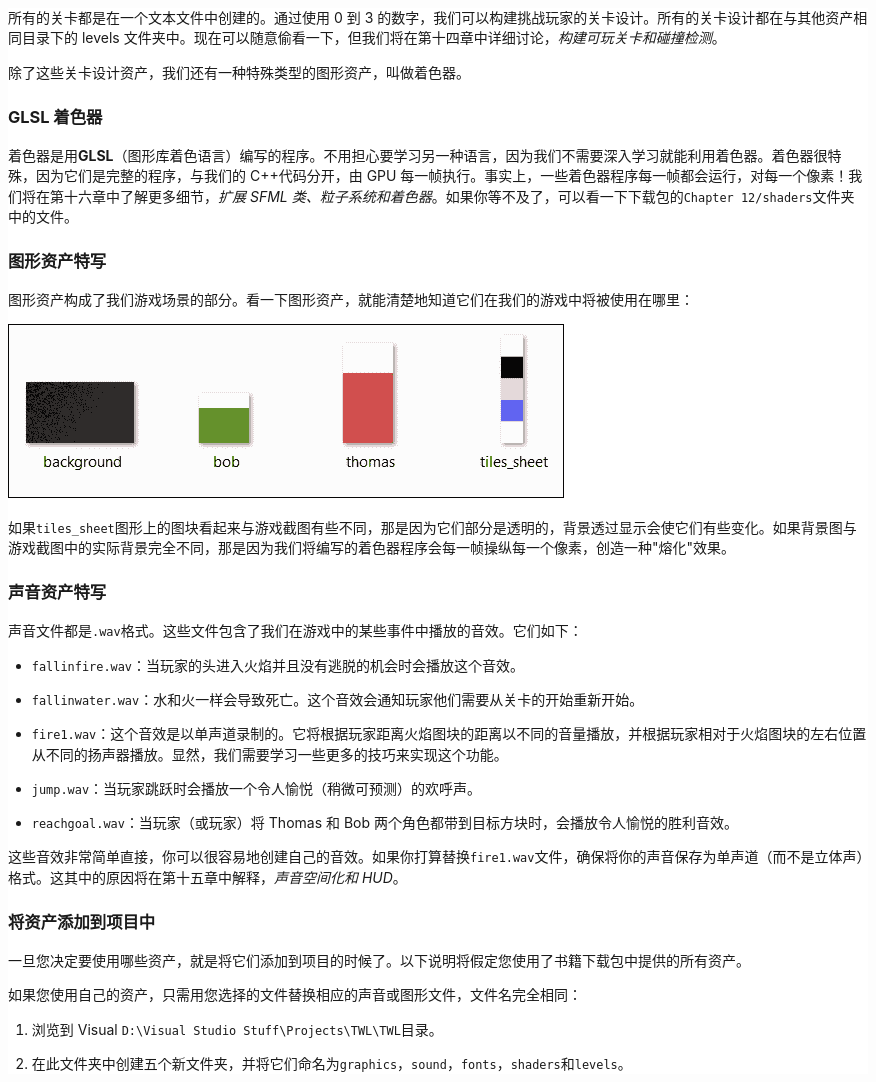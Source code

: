 所有的关卡都是在一个文本文件中创建的。通过使用 0 到 3 的数字，我们可以构建挑战玩家的关卡设计。所有的关卡设计都在与其他资产相同目录下的 levels 文件夹中。现在可以随意偷看一下，但我们将在第十四章中详细讨论，*构建可玩关卡和碰撞检测*。

除了这些关卡设计资产，我们还有一种特殊类型的图形资产，叫做着色器。

### GLSL 着色器

着色器是用**GLSL**（图形库着色语言）编写的程序。不用担心要学习另一种语言，因为我们不需要深入学习就能利用着色器。着色器很特殊，因为它们是完整的程序，与我们的 C++代码分开，由 GPU 每一帧执行。事实上，一些着色器程序每一帧都会运行，对每一个像素！我们将在第十六章中了解更多细节，*扩展 SFML 类、粒子系统和着色器*。如果你等不及了，可以看一下下载包的`Chapter 12/shaders`文件夹中的文件。

### 图形资产特写

图形资产构成了我们游戏场景的部分。看一下图形资产，就能清楚地知道它们在我们的游戏中将被使用在哪里：

![图形资产特写](img/image_12_007.jpg)

如果`tiles_sheet`图形上的图块看起来与游戏截图有些不同，那是因为它们部分是透明的，背景透过显示会使它们有些变化。如果背景图与游戏截图中的实际背景完全不同，那是因为我们将编写的着色器程序会每一帧操纵每一个像素，创造一种"熔化"效果。

### 声音资产特写

声音文件都是`.wav`格式。这些文件包含了我们在游戏中的某些事件中播放的音效。它们如下：

+   `fallinfire.wav`：当玩家的头进入火焰并且没有逃脱的机会时会播放这个音效。

+   `fallinwater.wav`：水和火一样会导致死亡。这个音效会通知玩家他们需要从关卡的开始重新开始。

+   `fire1.wav`：这个音效是以单声道录制的。它将根据玩家距离火焰图块的距离以不同的音量播放，并根据玩家相对于火焰图块的左右位置从不同的扬声器播放。显然，我们需要学习一些更多的技巧来实现这个功能。

+   `jump.wav`：当玩家跳跃时会播放一个令人愉悦（稍微可预测）的欢呼声。

+   `reachgoal.wav`：当玩家（或玩家）将 Thomas 和 Bob 两个角色都带到目标方块时，会播放令人愉悦的胜利音效。

这些音效非常简单直接，你可以很容易地创建自己的音效。如果你打算替换`fire1.wav`文件，确保将你的声音保存为单声道（而不是立体声）格式。这其中的原因将在第十五章中解释，*声音空间化和 HUD*。

### 将资产添加到项目中

一旦您决定要使用哪些资产，就是将它们添加到项目的时候了。以下说明将假定您使用了书籍下载包中提供的所有资产。

如果您使用自己的资产，只需用您选择的文件替换相应的声音或图形文件，文件名完全相同：

1.  浏览到 Visual `D:\Visual Studio Stuff\Projects\TWL\TWL`目录。

1.  在此文件夹中创建五个新文件夹，并将它们命名为`graphics`，`sound`，`fonts`，`shaders`和`levels`。
